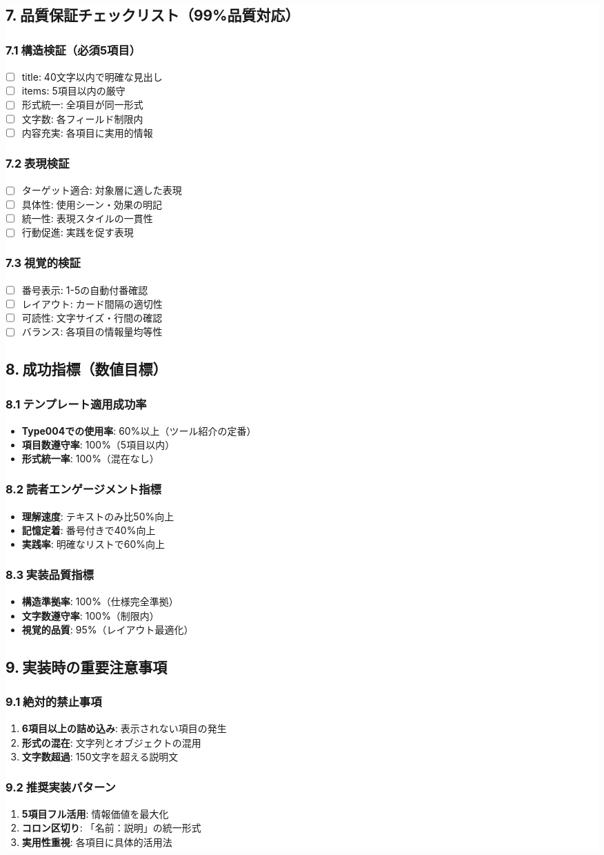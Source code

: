 ## 7. 品質保証チェックリスト（99%品質対応）

### 7.1 構造検証（必須5項目）
- [ ] title: 40文字以内で明確な見出し
- [ ] items: 5項目以内の厳守
- [ ] 形式統一: 全項目が同一形式
- [ ] 文字数: 各フィールド制限内
- [ ] 内容充実: 各項目に実用的情報

### 7.2 表現検証
- [ ] ターゲット適合: 対象層に適した表現
- [ ] 具体性: 使用シーン・効果の明記
- [ ] 統一性: 表現スタイルの一貫性
- [ ] 行動促進: 実践を促す表現

### 7.3 視覚的検証
- [ ] 番号表示: 1-5の自動付番確認
- [ ] レイアウト: カード間隔の適切性
- [ ] 可読性: 文字サイズ・行間の確認
- [ ] バランス: 各項目の情報量均等性

## 8. 成功指標（数値目標）

### 8.1 テンプレート適用成功率
- **Type004での使用率**: 60%以上（ツール紹介の定番）
- **項目数遵守率**: 100%（5項目以内）
- **形式統一率**: 100%（混在なし）

### 8.2 読者エンゲージメント指標
- **理解速度**: テキストのみ比50%向上
- **記憶定着**: 番号付きで40%向上
- **実践率**: 明確なリストで60%向上

### 8.3 実装品質指標
- **構造準拠率**: 100%（仕様完全準拠）
- **文字数遵守率**: 100%（制限内）
- **視覚的品質**: 95%（レイアウト最適化）

## 9. 実装時の重要注意事項

### 9.1 絶対的禁止事項
1. **6項目以上の詰め込み**: 表示されない項目の発生
2. **形式の混在**: 文字列とオブジェクトの混用
3. **文字数超過**: 150文字を超える説明文

### 9.2 推奨実装パターン
1. **5項目フル活用**: 情報価値を最大化
2. **コロン区切り**: 「名前：説明」の統一形式
3. **実用性重視**: 各項目に具体的活用法
